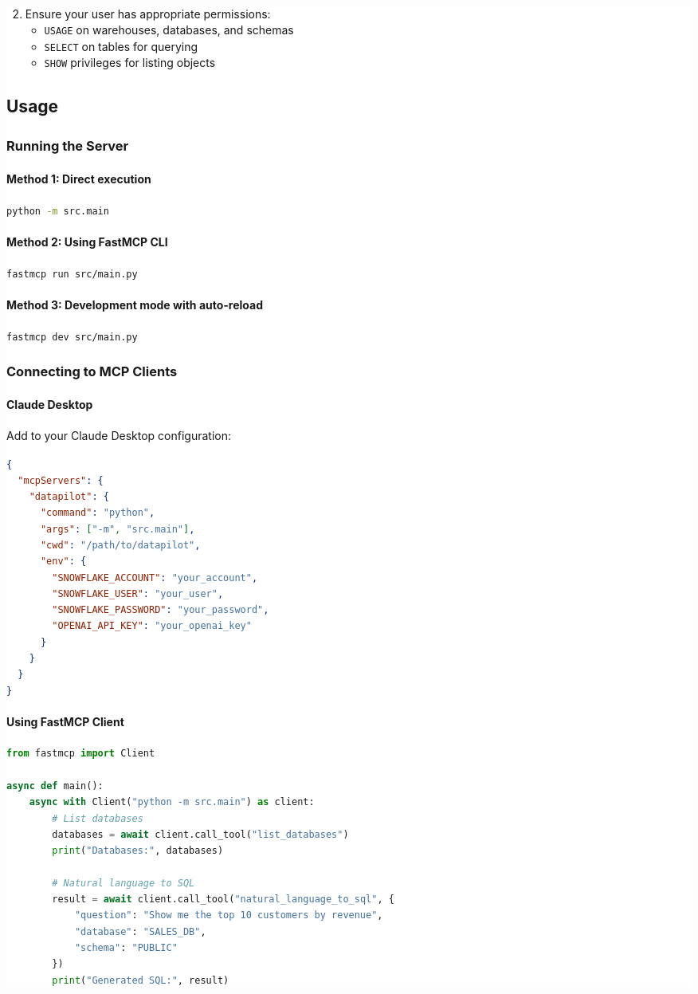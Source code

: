 2. Ensure your user has appropriate permissions:
   - `USAGE` on warehouses, databases, and schemas
   - `SELECT` on tables for querying
   - `SHOW` privileges for listing objects

## Usage

### Running the Server

#### Method 1: Direct execution
```bash
python -m src.main
```

#### Method 2: Using FastMCP CLI
```bash
fastmcp run src/main.py
```

#### Method 3: Development mode with auto-reload
```bash
fastmcp dev src/main.py
```

### Connecting to MCP Clients

#### Claude Desktop
Add to your Claude Desktop configuration:
```json
{
  "mcpServers": {
    "datapilot": {
      "command": "python",
      "args": ["-m", "src.main"],
      "cwd": "/path/to/datapilot",
      "env": {
        "SNOWFLAKE_ACCOUNT": "your_account",
        "SNOWFLAKE_USER": "your_user",
        "SNOWFLAKE_PASSWORD": "your_password",
        "OPENAI_API_KEY": "your_openai_key"
      }
    }
  }
}
```

#### Using FastMCP Client
```python
from fastmcp import Client

async def main():
    async with Client("python -m src.main") as client:
        # List databases
        databases = await client.call_tool("list_databases")
        print("Databases:", databases)
        
        # Natural language to SQL
        result = await client.call_tool("natural_language_to_sql", {
            "question": "Show me the top 10 customers by revenue",
            "database": "SALES_DB",
            "schema": "PUBLIC"
        })
        print("Generated SQL:", result)
```
